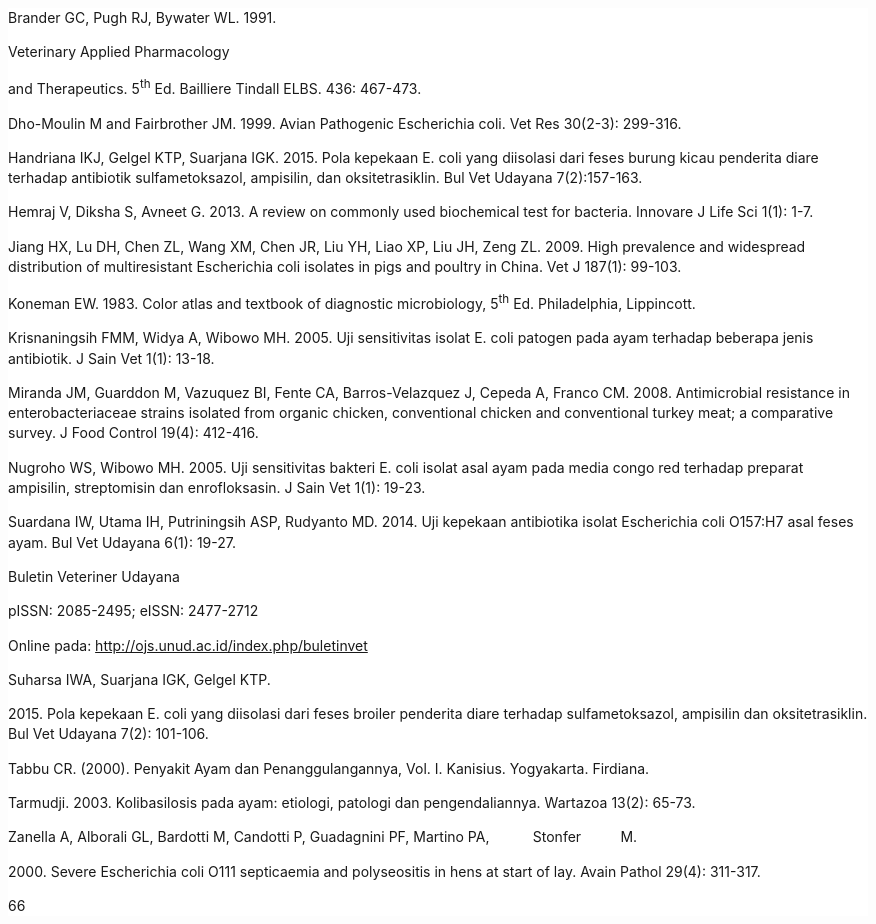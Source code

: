 <p><span class="font3">Brander GC, Pugh RJ, Bywater WL. 1991.</span></p>
<p><span class="font3">Veterinary Applied Pharmacology</span></p>
<p><span class="font3">and Therapeutics. 5<sup>th</sup> Ed. Bailliere Tindall ELBS. 436: 467-473.</span></p>
<p><span class="font3">Dho-Moulin M and Fairbrother JM. 1999. Avian Pathogenic Escherichia coli. Vet Res 30(2-3): 299-316.</span></p>
<p><span class="font3">Handriana IKJ, Gelgel KTP, Suarjana IGK. 2015. Pola kepekaan E. coli yang diisolasi dari feses burung kicau penderita diare terhadap antibiotik sulfametoksazol, ampisilin, dan oksitetrasiklin. Bul Vet Udayana 7(2):157-163.</span></p>
<p><span class="font3">Hemraj V, Diksha S, Avneet G. 2013. A review on commonly used biochemical test for bacteria. Innovare J Life Sci 1(1): 1-7.</span></p>
<p><span class="font3">Jiang HX, Lu DH, Chen ZL, Wang XM, Chen JR, Liu YH, Liao XP, Liu JH, Zeng ZL. 2009. High prevalence and widespread distribution of multiresistant Escherichia coli isolates in pigs and poultry in China. Vet J 187(1): 99-103.</span></p>
<p><span class="font3">Koneman EW. 1983. Color atlas and textbook of diagnostic microbiology, 5<sup>th</sup> Ed. Philadelphia, Lippincott.</span></p>
<p><span class="font3">Krisnaningsih FMM, Widya A, Wibowo MH. 2005. Uji sensitivitas isolat E. coli patogen pada ayam terhadap beberapa jenis antibiotik. J Sain Vet 1(1): 13-18.</span></p>
<p><span class="font3">Miranda JM, Guarddon M, Vazuquez BI, Fente CA, Barros-Velazquez J, Cepeda A, Franco CM. 2008. Antimicrobial resistance in enterobacteriaceae strains isolated from organic chicken, conventional chicken and conventional turkey meat; a comparative survey. J Food Control 19(4): 412-416.</span></p>
<p><span class="font3">Nugroho WS, Wibowo MH. 2005. Uji sensitivitas bakteri E. coli isolat asal ayam pada media congo red terhadap preparat ampisilin, streptomisin dan enrofloksasin. J Sain Vet 1(1): 19-23.</span></p>
<p><span class="font3">Suardana IW, Utama IH, Putriningsih ASP, Rudyanto MD. 2014. Uji kepekaan antibiotika isolat Escherichia coli O157:H7 asal feses ayam. Bul Vet Udayana 6(1): 19-27.</span></p>
<p><span class="font1">Buletin Veteriner Udayana</span></p>
<p><span class="font1">pISSN: 2085-2495; eISSN: 2477-2712</span></p>
<p><span class="font1">Online pada: </span><a href="http://ojs.unud.ac.id/index.php/buletinvet"><span class="font1">http://ojs.unud.ac.id/index.php/buletinvet</span></a></p>
<p><span class="font3">Suharsa IWA, Suarjana IGK, Gelgel KTP.</span></p>
<p><span class="font3">2015. Pola kepekaan E. coli yang diisolasi dari feses broiler penderita diare terhadap sulfametoksazol, ampisilin dan oksitetrasiklin. Bul Vet Udayana 7(2): 101-106.</span></p>
<p><span class="font3">Tabbu CR. (2000). Penyakit Ayam dan Penanggulangannya, Vol. I. Kanisius. Yogyakarta. Firdiana.</span></p>
<p><span class="font3">Tarmudji. 2003. Kolibasilosis pada ayam: etiologi, patologi dan pengendaliannya. Wartazoa 13(2): 65-73.</span></p>
<p><span class="font3">Zanella A, Alborali GL, Bardotti M, Candotti P, Guadagnini PF, Martino PA, &nbsp;&nbsp;&nbsp;&nbsp;&nbsp;&nbsp;&nbsp;&nbsp;&nbsp;&nbsp;Stonfer &nbsp;&nbsp;&nbsp;&nbsp;&nbsp;&nbsp;&nbsp;&nbsp;&nbsp;M.</span></p>
<p><span class="font3">2000. Severe Escherichia coli O111 septicaemia and polyseositis in hens at start of lay. Avain Pathol 29(4): 311-317.</span></p>
<p><span class="font1">66</span></p>